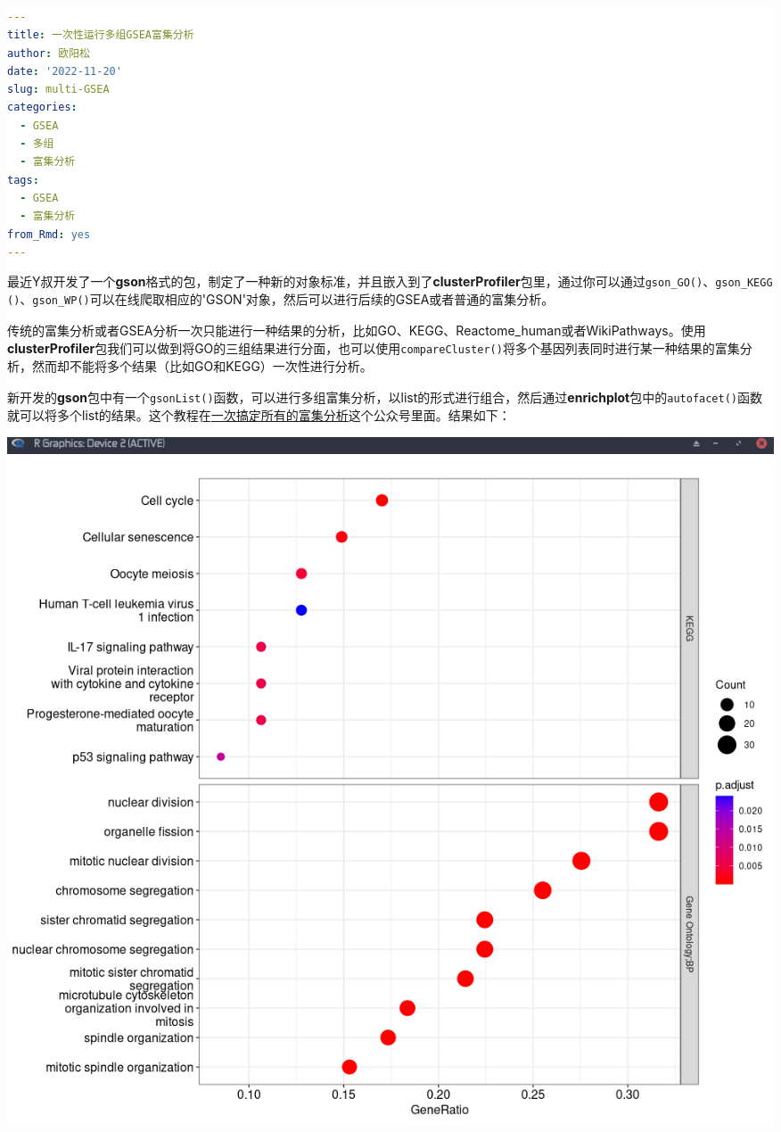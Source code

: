 ```yaml
---
title: 一次性运行多组GSEA富集分析
author: 欧阳松
date: '2022-11-20'
slug: multi-GSEA
categories:
  - GSEA
  - 多组
  - 富集分析
tags:
  - GSEA
  - 富集分析
from_Rmd: yes
---
```


最近Y叔开发了一个**gson**格式的包，制定了一种新的对象标准，并且嵌入到了**clusterProfiler**包里，通过你可以通过`gson_GO()`、`gson_KEGG()`、`gson_WP()`可以在线爬取相应的'GSON'对象，然后可以进行后续的GSEA或者普通的富集分析。

传统的富集分析或者GSEA分析一次只能进行一种结果的分析，比如GO、KEGG、Reactome_human或者WikiPathways。使用**clusterProfiler**包我们可以做到将GO的三组结果进行分面，也可以使用`compareCluster()`将多个基因列表同时进行某一种结果的富集分析，然而却不能将多个结果（比如GO和KEGG）一次性进行分析。

新开发的**gson**包中有一个`gsonList()`函数，可以进行多组富集分析，以list的形式进行组合，然后通过**enrichplot**包中的`autofacet()`函数就可以将多个list的结果。这个教程在[一次搞定所有的富集分析](https://mp.weixin.qq.com/s/17ItITYzILmWv_Hcs80fAA)这个公众号里面。结果如下：

![](images/paste-D17FC953.png)